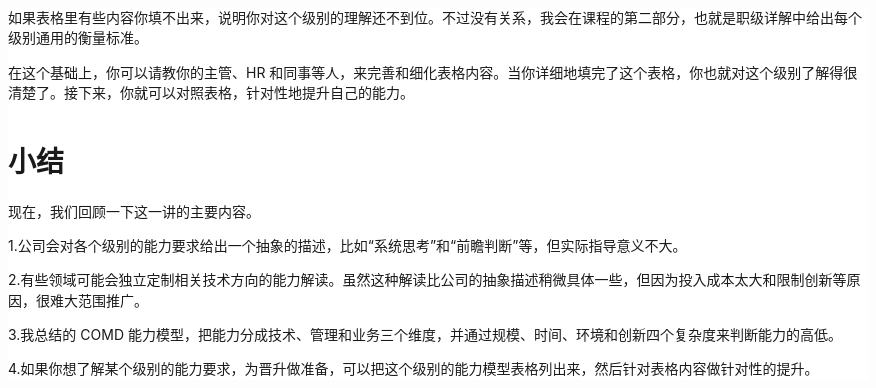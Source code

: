 如果表格里有些内容你填不出来，说明你对这个级别的理解还不到位。不过没有关系，我会在课程的第二部分，也就是职级详解中给出每个级别通用的衡量标准。

在这个基础上，你可以请教你的主管、HR 和同事等人，来完善和细化表格内容。当你详细地填完了这个表格，你也就对这个级别了解得很清楚了。接下来，你就可以对照表格，针对性地提升自己的能力。

# 小结

现在，我们回顾一下这一讲的主要内容。

1.公司会对各个级别的能力要求给出一个抽象的描述，比如“系统思考”和“前瞻判断”等，但实际指导意义不大。

2.有些领域可能会独立定制相关技术方向的能力解读。虽然这种解读比公司的抽象描述稍微具体一些，但因为投入成本太大和限制创新等原因，很难大范围推广。

3.我总结的 COMD 能力模型，把能力分成技术、管理和业务三个维度，并通过规模、时间、环境和创新四个复杂度来判断能力的高低。

4.如果你想了解某个级别的能力要求，为晋升做准备，可以把这个级别的能力模型表格列出来，然后针对表格内容做针对性的提升。








